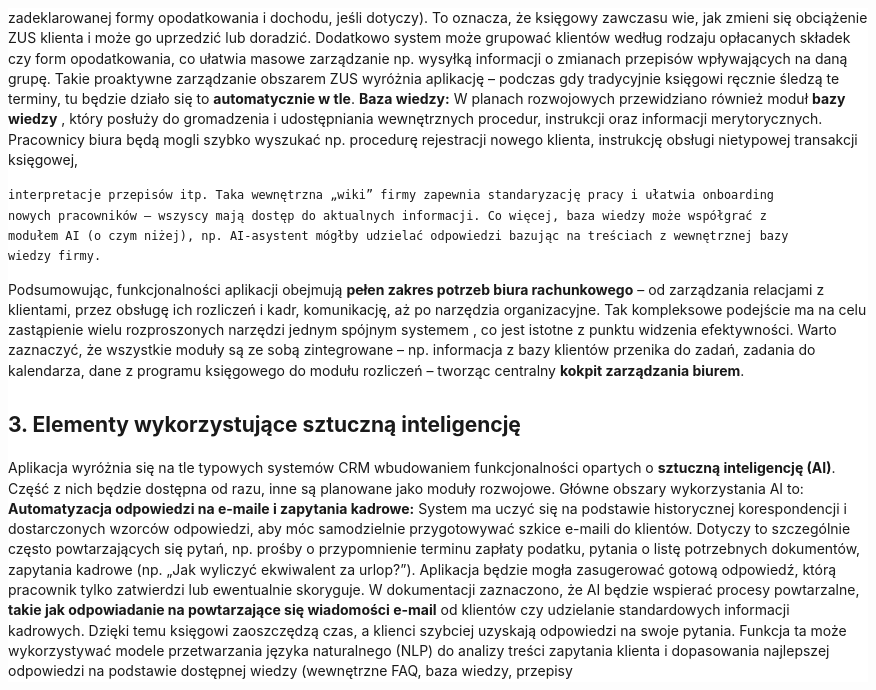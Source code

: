 zadeklarowanej formy opodatkowania i dochodu, jeśli dotyczy). To oznacza, że księgowy zawczasu wie, jak
zmieni się obciążenie ZUS klienta i może go uprzedzić lub doradzić. Dodatkowo system może grupować klientów
według rodzaju opłacanych składek czy form opodatkowania, co ułatwia masowe zarządzanie np. wysyłką
informacji o zmianach przepisów wpływających na daną grupę. Takie proaktywne zarządzanie obszarem ZUS
wyróżnia aplikację – podczas gdy tradycyjnie księgowi ręcznie śledzą te terminy, tu będzie działo się to
**automatycznie w tle**.
**Baza wiedzy:** W planach rozwojowych przewidziano również moduł **bazy wiedzy** , który posłuży do gromadzenia i
udostępniania wewnętrznych procedur, instrukcji oraz informacji merytorycznych. Pracownicy biura będą mogli
szybko wyszukać np. procedurę rejestracji nowego klienta, instrukcję obsługi nietypowej transakcji księgowej,


```
interpretacje przepisów itp. Taka wewnętrzna „wiki” firmy zapewnia standaryzację pracy i ułatwia onboarding
nowych pracowników – wszyscy mają dostęp do aktualnych informacji. Co więcej, baza wiedzy może współgrać z
modułem AI (o czym niżej), np. AI-asystent mógłby udzielać odpowiedzi bazując na treściach z wewnętrznej bazy
wiedzy firmy.
```
Podsumowując, funkcjonalności aplikacji obejmują **pełen zakres potrzeb biura rachunkowego** – od zarządzania
relacjami z klientami, przez obsługę ich rozliczeń i kadr, komunikację, aż po narzędzia organizacyjne. Tak
kompleksowe podejście ma na celu zastąpienie wielu rozproszonych narzędzi jednym spójnym systemem , co jest
istotne z punktu widzenia efektywności. Warto zaznaczyć, że wszystkie moduły są ze sobą zintegrowane – np.
informacja z bazy klientów przenika do zadań, zadania do kalendarza, dane z programu księgowego do modułu
rozliczeń – tworząc centralny **kokpit zarządzania biurem**.

## 3. Elementy wykorzystujące sztuczną inteligencję

Aplikacja wyróżnia się na tle typowych systemów CRM wbudowaniem funkcjonalności opartych o **sztuczną
inteligencję (AI)**. Część z nich będzie dostępna od razu, inne są planowane jako moduły rozwojowe. Główne obszary
wykorzystania AI to:
**Automatyzacja odpowiedzi na e-maile i zapytania kadrowe:** System ma uczyć się na podstawie historycznej
korespondencji i dostarczonych wzorców odpowiedzi, aby móc samodzielnie przygotowywać szkice e-maili do
klientów. Dotyczy to szczególnie często powtarzających się pytań, np. prośby o przypomnienie terminu zapłaty
podatku, pytania o listę potrzebnych dokumentów, zapytania kadrowe (np. „Jak wyliczyć ekwiwalent za urlop?”).
Aplikacja będzie mogła zasugerować gotową odpowiedź, którą pracownik tylko zatwierdzi lub ewentualnie
skoryguje. W dokumentacji zaznaczono, że AI będzie wspierać procesy powtarzalne, **takie jak odpowiadanie na
powtarzające się wiadomości e-mail** od klientów czy udzielanie standardowych informacji kadrowych. Dzięki
temu księgowi zaoszczędzą czas, a klienci szybciej uzyskają odpowiedzi na swoje pytania. Funkcja ta może
wykorzystywać modele przetwarzania języka naturalnego (NLP) do analizy treści zapytania klienta i
dopasowania najlepszej odpowiedzi na podstawie dostępnej wiedzy (wewnętrzne FAQ, baza wiedzy, przepisy